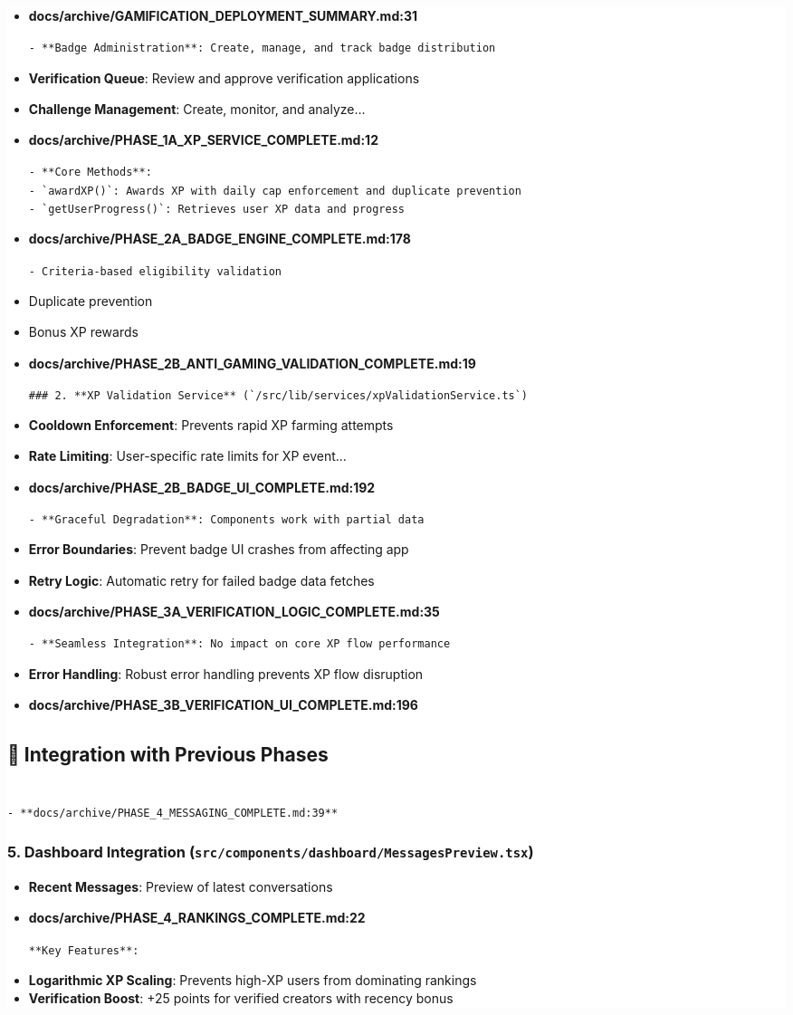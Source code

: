 - **docs/archive/GAMIFICATION_DEPLOYMENT_SUMMARY.md:31**
  ```
  - **Badge Administration**: Create, manage, and track badge distribution
- **Verification Queue**: Review and approve verification applications
- **Challenge Management**: Create, monitor, and analyze...
  ```

- **docs/archive/PHASE_1A_XP_SERVICE_COMPLETE.md:12**
  ```
  - **Core Methods**:
  - `awardXP()`: Awards XP with daily cap enforcement and duplicate prevention
  - `getUserProgress()`: Retrieves user XP data and progress
  ```

- **docs/archive/PHASE_2A_BADGE_ENGINE_COMPLETE.md:178**
  ```
  - Criteria-based eligibility validation
- Duplicate prevention
- Bonus XP rewards
  ```

- **docs/archive/PHASE_2B_ANTI_GAMING_VALIDATION_COMPLETE.md:19**
  ```
  ### 2. **XP Validation Service** (`/src/lib/services/xpValidationService.ts`)
- **Cooldown Enforcement**: Prevents rapid XP farming attempts
- **Rate Limiting**: User-specific rate limits for XP event...
  ```

- **docs/archive/PHASE_2B_BADGE_UI_COMPLETE.md:192**
  ```
  - **Graceful Degradation**: Components work with partial data
- **Error Boundaries**: Prevent badge UI crashes from affecting app
- **Retry Logic**: Automatic retry for failed badge data fetches
  ```

- **docs/archive/PHASE_3A_VERIFICATION_LOGIC_COMPLETE.md:35**
  ```
  - **Seamless Integration**: No impact on core XP flow performance
- **Error Handling**: Robust error handling prevents XP flow disruption

  ```

- **docs/archive/PHASE_3B_VERIFICATION_UI_COMPLETE.md:196**
  ```
  
## 🔄 **Integration with Previous Phases**

  ```

- **docs/archive/PHASE_4_MESSAGING_COMPLETE.md:39**
  ```
  
### 5. Dashboard Integration (`src/components/dashboard/MessagesPreview.tsx`)
- **Recent Messages**: Preview of latest conversations
  ```

- **docs/archive/PHASE_4_RANKINGS_COMPLETE.md:22**
  ```
  **Key Features**:
- **Logarithmic XP Scaling**: Prevents high-XP users from dominating rankings
- **Verification Boost**: +25 points for verified creators with recency bonus
  ```
